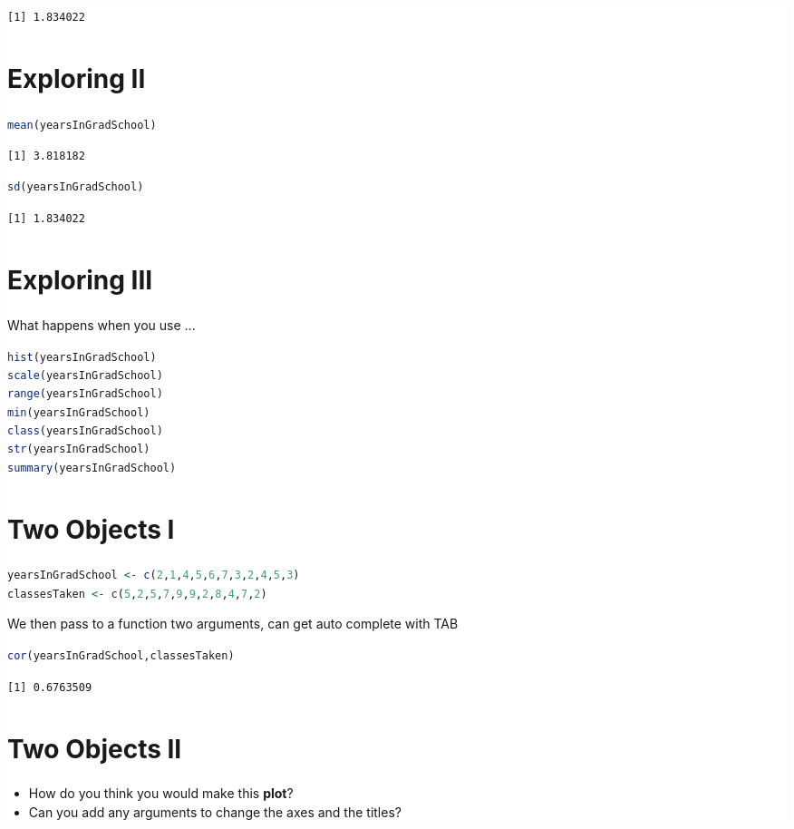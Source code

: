 ```
[1] 1.834022
```

Exploring II
========================================================


```r
mean(yearsInGradSchool)
```

```
[1] 3.818182
```

```r
sd(yearsInGradSchool)
```

```
[1] 1.834022
```

Exploring III
========================================================
What happens when you use ...


```r
hist(yearsInGradSchool)
scale(yearsInGradSchool)
range(yearsInGradSchool)
min(yearsInGradSchool)
class(yearsInGradSchool)
str(yearsInGradSchool)
summary(yearsInGradSchool)
```

Two Objects I
========================================================


```r
yearsInGradSchool <- c(2,1,4,5,6,7,3,2,4,5,3)
classesTaken <- c(5,2,5,7,9,9,2,8,4,7,2)
```

We then pass to a function two arguments, can get auto complete with TAB

```r
cor(yearsInGradSchool,classesTaken)
```

```
[1] 0.6763509
```

Two Objects II
========================================================

- How do you think you would make this **plot**?
- Can you add any arguments to change the axes and the titles?
